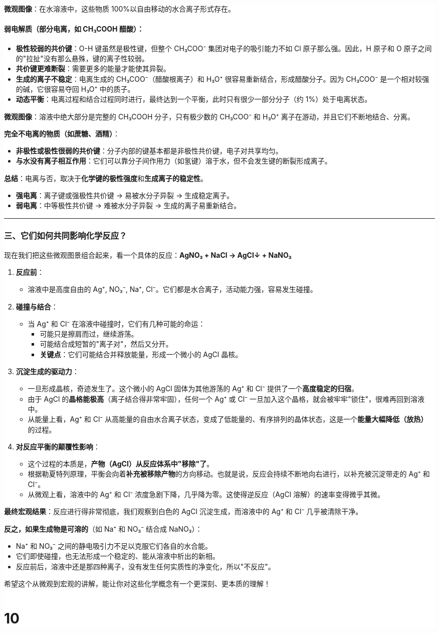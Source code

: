 **微观图像**：在水溶液中，这些物质 100%以自由移动的水合离子形式存在。

#### 弱电解质（部分电离，如 CH₃COOH 醋酸）：

- **极性较弱的共价键**：O-H 键虽然是极性键，但整个 CH₃COO⁻ 集团对电子的吸引能力不如 Cl 原子那么强。因此，H 原子和 O 原子之间的"拉扯"没有那么悬殊，键的离子性较弱。
- **共价键更难断裂**：需要更多的能量才能使其异裂。
- **生成的离子不稳定**：电离生成的 CH₃COO⁻（醋酸根离子）和 H₃O⁺ 很容易重新结合，形成醋酸分子。因为 CH₃COO⁻ 是一个相对较强的碱，它很容易夺回 H₃O⁺ 中的质子。
- **动态平衡**：电离过程和结合过程同时进行，最终达到一个平衡，此时只有很少一部分分子（约 1%）处于电离状态。

**微观图像**：溶液中绝大部分是完整的 CH₃COOH 分子，只有极少数的 CH₃COO⁻ 和 H₃O⁺ 离子在游动，并且它们不断地结合、分离。

**完全不电离的物质（如蔗糖、酒精）**：

- **非极性或极性很弱的共价键**：分子内部的键基本都是非极性共价键，电子对共享均匀。
- **与水没有离子相互作用**：它们可以靠分子间作用力（如氢键）溶于水，但不会发生键的断裂形成离子。

**总结**：电离与否，取决于**化学键的极性强度**和**生成离子的稳定性**。

- **强电离**：离子键或强极性共价键 → 易被水分子异裂 → 生成稳定离子。
- **弱电离**：中等极性共价键 → 难被水分子异裂 → 生成的离子易重新结合。

---

### 三、它们如何共同影响化学反应？

现在我们把这些微观图景组合起来，看一个具体的反应：**AgNO₃ + NaCl → AgCl↓ + NaNO₃**

1.  **反应前**：

    - 溶液中是高度自由的 Ag⁺, NO₃⁻, Na⁺, Cl⁻。它们都是水合离子，活动能力强，容易发生碰撞。

2.  **碰撞与结合**：

    - 当 Ag⁺ 和 Cl⁻ 在溶液中碰撞时，它们有几种可能的命运：
      - 可能只是擦肩而过，继续游荡。
      - 可能结合成短暂的"离子对"，然后又分开。
      - **关键点**：它们可能结合并释放能量，形成一个微小的 AgCl 晶核。

3.  **沉淀生成的驱动力**：

    - 一旦形成晶核，奇迹发生了。这个微小的 AgCl 固体为其他游荡的 Ag⁺ 和 Cl⁻ 提供了一个**高度稳定的归宿**。
    - 由于 AgCl 的**晶格能极高**（离子结合得非常牢固），任何一个 Ag⁺ 或 Cl⁻ 一旦加入这个晶格，就会被牢牢"锁住"，很难再回到溶液中。
    - 从能量上看，Ag⁺ 和 Cl⁻ 从高能量的自由水合离子状态，变成了低能量的、有序排列的晶体状态，这是一个**能量大幅降低（放热）** 的过程。

4.  **对反应平衡的颠覆性影响**：
    - 这个过程的本质是，**产物（AgCl）从反应体系中"移除"了**。
    - 根据勒夏特列原理，平衡会向着**补充被移除产物**的方向移动。也就是说，反应会持续不断地向右进行，以补充被沉淀带走的 Ag⁺ 和 Cl⁻。
    - 从微观上看，溶液中的 Ag⁺ 和 Cl⁻ 浓度急剧下降，几乎降为零。这使得逆反应（AgCl 溶解）的速率变得微乎其微。

**最终宏观结果**：反应进行得非常彻底，我们观察到白色的 AgCl 沉淀生成，而溶液中的 Ag⁺ 和 Cl⁻ 几乎被清除干净。

**反之，如果生成物是可溶的**（如 Na⁺ 和 NO₃⁻ 结合成 NaNO₃）：

- Na⁺ 和 NO₃⁻ 之间的静电吸引力不足以克服它们各自的水合能。
- 它们即使碰撞，也无法形成一个稳定的、能从溶液中析出的新相。
- 反应前后，溶液中还是那四种离子，没有发生任何实质性的净变化，所以"不反应"。

希望这个从微观到宏观的讲解，能让你对这些化学概念有一个更深刻、更本质的理解！

# 10
